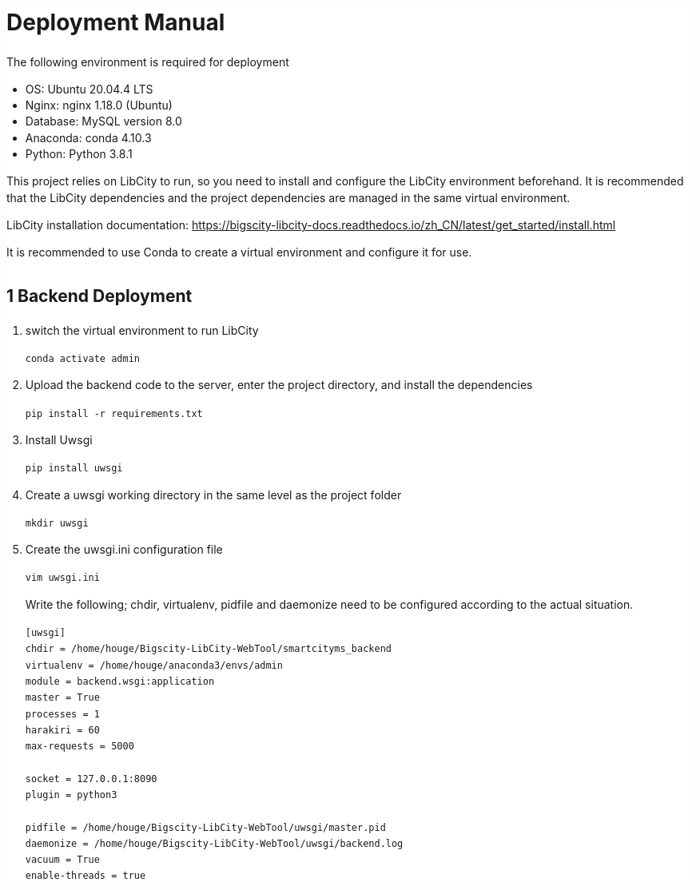 # Deployment Manual

The following environment is required for deployment

- OS: Ubuntu 20.04.4 LTS
- Nginx: nginx 1.18.0 (Ubuntu)
- Database: MySQL version 8.0
- Anaconda: conda 4.10.3
- Python: Python 3.8.1

This project relies on LibCity to run, so you need to install and configure the LibCity environment beforehand. It is recommended that the LibCity dependencies and the project dependencies are managed in the same virtual environment.

LibCity installation documentation: https://bigscity-libcity-docs.readthedocs.io/zh_CN/latest/get_started/install.html

It is recommended to use Conda to create a virtual environment and configure it for use.

## 1 Backend Deployment

1. switch the virtual environment to run LibCity

   ```shell
   conda activate admin
   ```

2. Upload the backend code to the server, enter the project directory, and install the dependencies

   ```shell
   pip install -r requirements.txt
   ```

3. Install Uwsgi

   ```shell
   pip install uwsgi
   ```

4. Create a uwsgi working directory in the same level as the project folder

   ```shell
   mkdir uwsgi

5. Create the uwsgi.ini configuration file

   ```shell
   vim uwsgi.ini
   ```

   Write the following; chdir, virtualenv, pidfile and daemonize need to be configured according to the actual situation.

   ```shell
   [uwsgi]
   chdir = /home/houge/Bigscity-LibCity-WebTool/smartcityms_backend
   virtualenv = /home/houge/anaconda3/envs/admin
   module = backend.wsgi:application
   master = True
   processes = 1
   harakiri = 60
   max-requests = 5000
   
   socket = 127.0.0.1:8090
   plugin = python3
   
   pidfile = /home/houge/Bigscity-LibCity-WebTool/uwsgi/master.pid
   daemonize = /home/houge/Bigscity-LibCity-WebTool/uwsgi/backend.log
   vacuum = True
   enable-threads = true
   ```